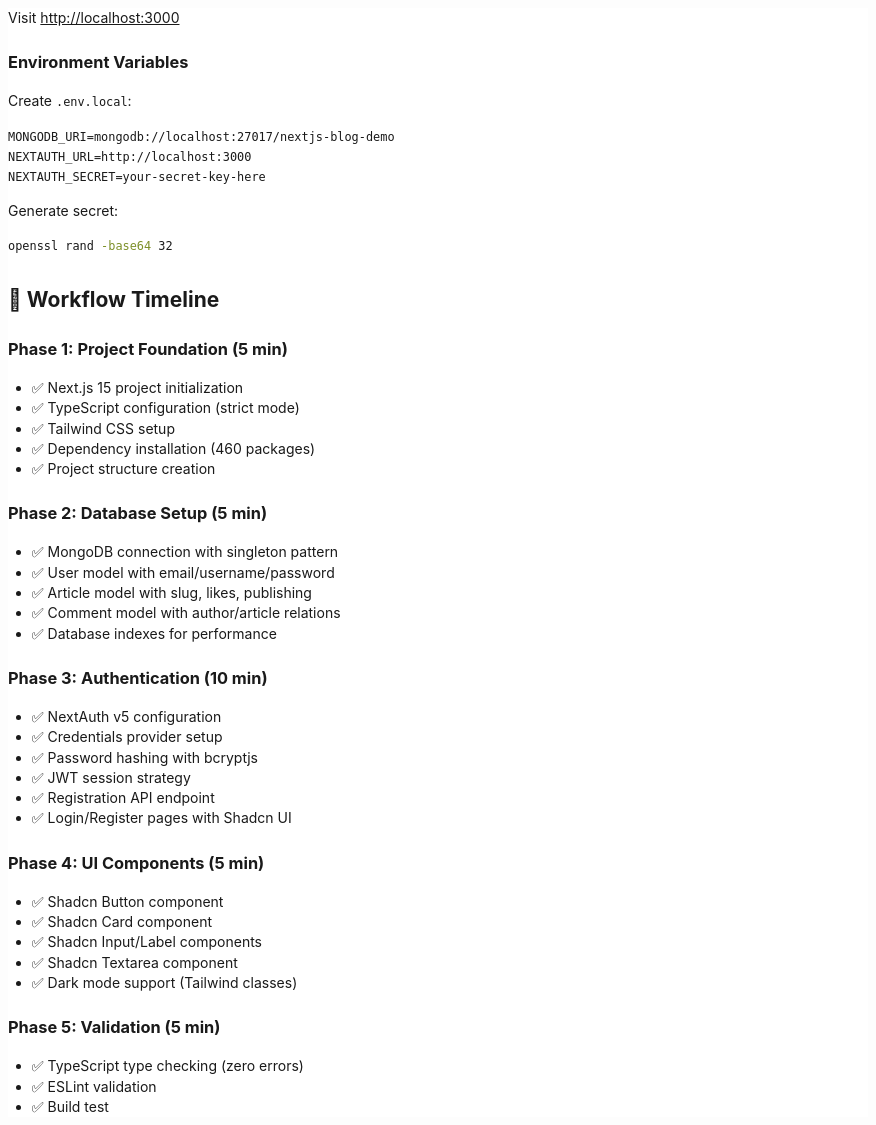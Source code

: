 Visit [http://localhost:3000](http://localhost:3000)

### Environment Variables

Create `.env.local`:

```env
MONGODB_URI=mongodb://localhost:27017/nextjs-blog-demo
NEXTAUTH_URL=http://localhost:3000
NEXTAUTH_SECRET=your-secret-key-here
```

Generate secret:
```bash
openssl rand -base64 32
```

## 📝 Workflow Timeline

### Phase 1: Project Foundation (5 min)
- ✅ Next.js 15 project initialization
- ✅ TypeScript configuration (strict mode)
- ✅ Tailwind CSS setup
- ✅ Dependency installation (460 packages)
- ✅ Project structure creation

### Phase 2: Database Setup (5 min)
- ✅ MongoDB connection with singleton pattern
- ✅ User model with email/username/password
- ✅ Article model with slug, likes, publishing
- ✅ Comment model with author/article relations
- ✅ Database indexes for performance

### Phase 3: Authentication (10 min)
- ✅ NextAuth v5 configuration
- ✅ Credentials provider setup
- ✅ Password hashing with bcryptjs
- ✅ JWT session strategy
- ✅ Registration API endpoint
- ✅ Login/Register pages with Shadcn UI

### Phase 4: UI Components (5 min)
- ✅ Shadcn Button component
- ✅ Shadcn Card component
- ✅ Shadcn Input/Label components
- ✅ Shadcn Textarea component
- ✅ Dark mode support (Tailwind classes)

### Phase 5: Validation (5 min)
- ✅ TypeScript type checking (zero errors)
- ✅ ESLint validation
- ✅ Build test
